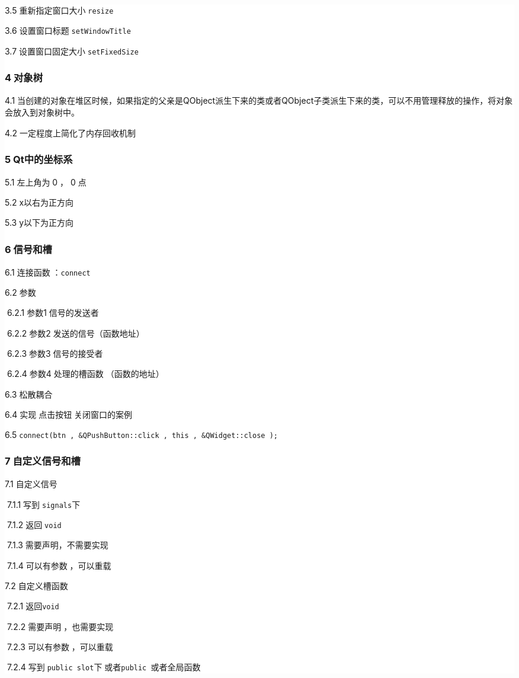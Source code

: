 3.5    重新指定窗口大小 `resize`

3.6    设置窗口标题 `setWindowTitle`

3.7    设置窗口固定大小 `setFixedSize`

### 4    对象树

4.1    当创建的对象在堆区时候，如果指定的父亲是QObject派生下来的类或者QObject子类派生下来的类，可以不用管理释放的操作，将对象会放入到对象树中。

4.2    一定程度上简化了内存回收机制

### 5    Qt中的坐标系

5.1    左上角为 0 ， 0 点

5.2    x以右为正方向

5.3    y以下为正方向

### 6    信号和槽

6.1    连接函数 ：`connect`

6.2    参数 

​		6.2.1  参数1 信号的发送者

​		6.2.2  参数2 发送的信号（函数地址）

​		6.2.3  参数3 信号的接受者

​		6.2.4  参数4 处理的槽函数 （函数的地址）

6.3    松散耦合

6.4    实现 点击按钮 关闭窗口的案例

6.5    `connect(btn , &QPushButton::click , this , &QWidget::close );`

### 7    自定义信号和槽

7.1    自定义信号

​		7.1.1  写到 `signals`下

​		7.1.2  返回 `void`

​		7.1.3  需要声明，不需要实现

​		7.1.4  可以有参数 ，可以重载

7.2    自定义槽函数

​		7.2.1  返回`void`

​		7.2.2  需要声明 ，也需要实现

​		7.2.3  可以有参数 ，可以重载

​		7.2.4  写到 `public slot`下 或者`public `或者全局函数
